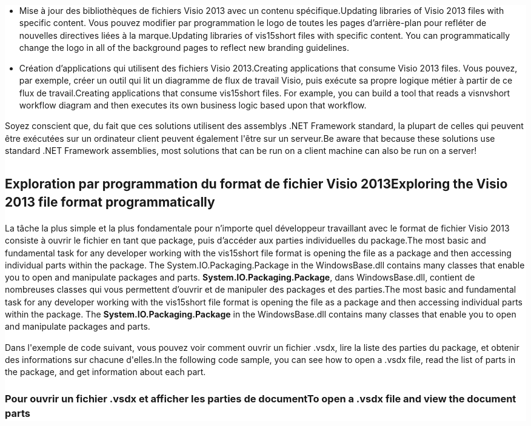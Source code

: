 - <span data-ttu-id="15901-185">Mise à jour des bibliothèques de fichiers Visio 2013 avec un contenu spécifique.</span><span class="sxs-lookup"><span data-stu-id="15901-185">Updating libraries of Visio 2013 files with specific content.</span></span> <span data-ttu-id="15901-186">Vous pouvez modifier par programmation le logo de toutes les pages d’arrière-plan pour refléter de nouvelles directives liées à la marque.</span><span class="sxs-lookup"><span data-stu-id="15901-186">Updating libraries of vis15short files with specific content. You can programmatically change the logo in all of the background pages to reflect new branding guidelines.</span></span>
    
- <span data-ttu-id="15901-187">Création d’applications qui utilisent des fichiers Visio 2013.</span><span class="sxs-lookup"><span data-stu-id="15901-187">Creating applications that consume Visio 2013 files.</span></span> <span data-ttu-id="15901-188">Vous pouvez, par exemple, créer un outil qui lit un diagramme de flux de travail Visio, puis exécute sa propre logique métier à partir de ce flux de travail.</span><span class="sxs-lookup"><span data-stu-id="15901-188">Creating applications that consume vis15short files. For example, you can build a tool that reads a visnvshort workflow diagram and then executes its own business logic based upon that workflow.</span></span>
    
<span data-ttu-id="15901-189">Soyez conscient que, du fait que ces solutions utilisent des assemblys .NET Framework standard, la plupart de celles qui peuvent être exécutées sur un ordinateur client peuvent également l'être sur un serveur.</span><span class="sxs-lookup"><span data-stu-id="15901-189">Be aware that because these solutions use standard .NET Framework assemblies, most solutions that can be run on a client machine can also be run on a server!</span></span>
  
## <a name="exploring-the-visio-2013-file-format-programmatically"></a><span data-ttu-id="15901-190">Exploration par programmation du format de fichier Visio 2013</span><span class="sxs-lookup"><span data-stu-id="15901-190">Exploring the Visio 2013 file format programmatically</span></span>
<span data-ttu-id="15901-191"><a name="vis15_IntroVSDX_Explore"> </a></span><span class="sxs-lookup"><span data-stu-id="15901-191"></span></span>

<span data-ttu-id="15901-192">La tâche la plus simple et la plus fondamentale pour n’importe quel développeur travaillant avec le format de fichier Visio 2013 consiste à ouvrir le fichier en tant que package, puis d’accéder aux parties individuelles du package.</span><span class="sxs-lookup"><span data-stu-id="15901-192">The most basic and fundamental task for any developer working with the vis15short file format is opening the file as a package and then accessing individual parts within the package. The System.IO.Packaging.Package in the WindowsBase.dll contains many classes that enable you to open and manipulate packages and parts.</span></span> <span data-ttu-id="15901-193">**System.IO.Packaging.Package**, dans WindowsBase.dll, contient de nombreuses classes qui vous permettent d’ouvrir et de manipuler des packages et des parties.</span><span class="sxs-lookup"><span data-stu-id="15901-193">The most basic and fundamental task for any developer working with the vis15short file format is opening the file as a package and then accessing individual parts within the package. The **System.IO.Packaging.Package** in the WindowsBase.dll contains many classes that enable you to open and manipulate packages and parts.</span></span> 
  
<span data-ttu-id="15901-194">Dans l'exemple de code suivant, vous pouvez voir comment ouvrir un fichier .vsdx, lire la liste des parties du package, et obtenir des informations sur chacune d'elles.</span><span class="sxs-lookup"><span data-stu-id="15901-194">In the following code sample, you can see how to open a .vsdx file, read the list of parts in the package, and get information about each part.</span></span>
  
### <a name="to-open-a-vsdx-file-and-view-the-document-parts"></a><span data-ttu-id="15901-195">Pour ouvrir un fichier .vsdx et afficher les parties de document</span><span class="sxs-lookup"><span data-stu-id="15901-195">To open a .vsdx file and view the document parts</span></span>
